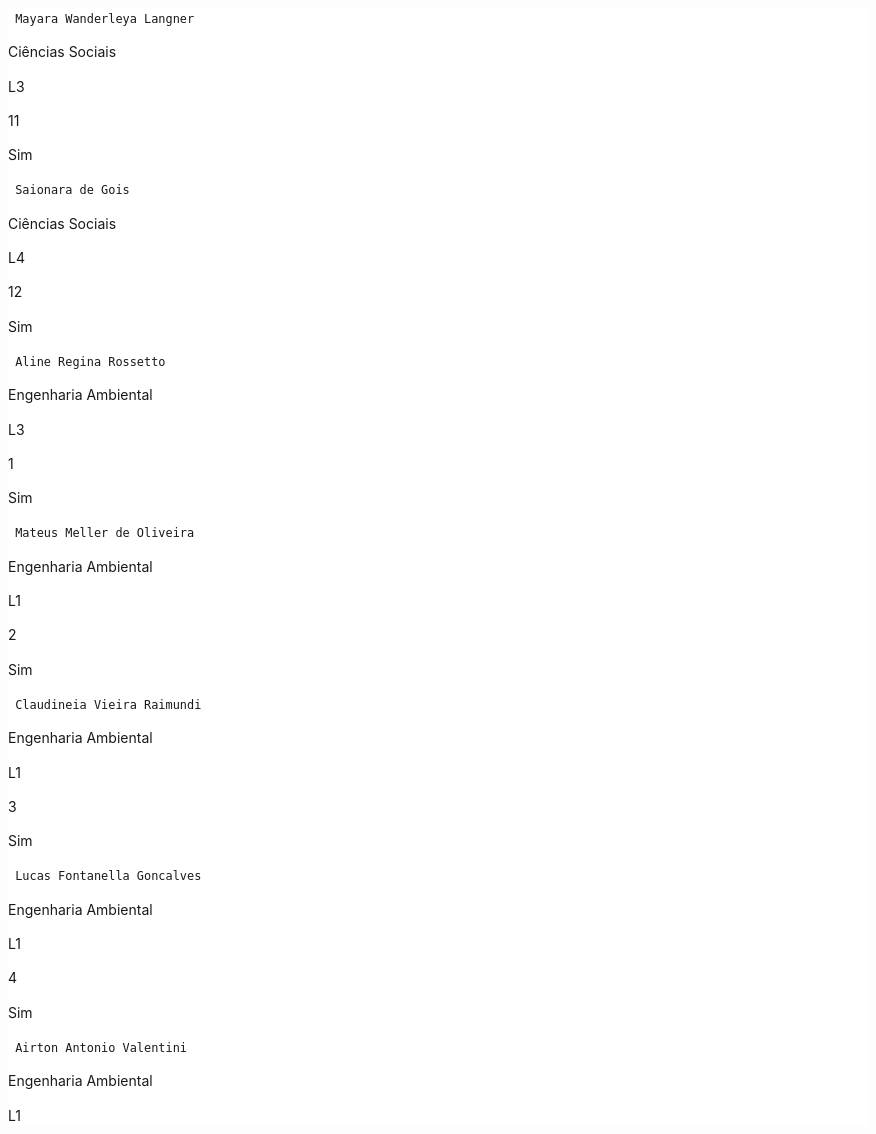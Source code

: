      Mayara Wanderleya Langner

   Ciências Sociais

   L3

   11

   Sim

     Saionara de Gois

   Ciências Sociais

   L4

   12

   Sim

     Aline Regina Rossetto

   Engenharia Ambiental

   L3

   1

   Sim

     Mateus Meller de Oliveira

   Engenharia Ambiental

   L1

   2

   Sim

     Claudineia Vieira Raimundi

   Engenharia Ambiental

   L1

   3

   Sim

     Lucas Fontanella Goncalves

   Engenharia Ambiental

   L1

   4

   Sim

     Airton Antonio Valentini

   Engenharia Ambiental

   L1
